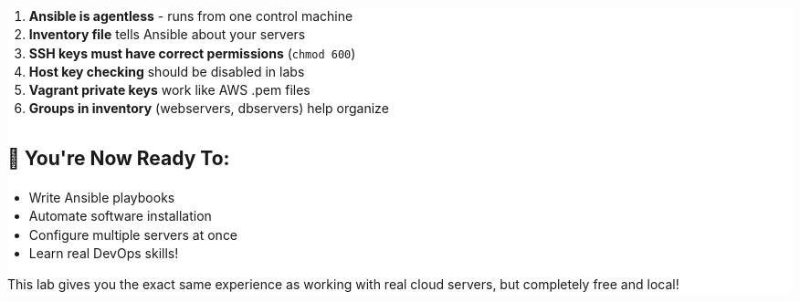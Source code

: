 1. **Ansible is agentless** - runs from one control machine
2. **Inventory file** tells Ansible about your servers
3. **SSH keys must have correct permissions** (`chmod 600`)
4. **Host key checking** should be disabled in labs
5. **Vagrant private keys** work like AWS .pem files
6. **Groups in inventory** (webservers, dbservers) help organize

## 🚀 You're Now Ready To:
- Write Ansible playbooks
- Automate software installation
- Configure multiple servers at once
- Learn real DevOps skills!

This lab gives you the exact same experience as working with real cloud servers, but completely free and local!
